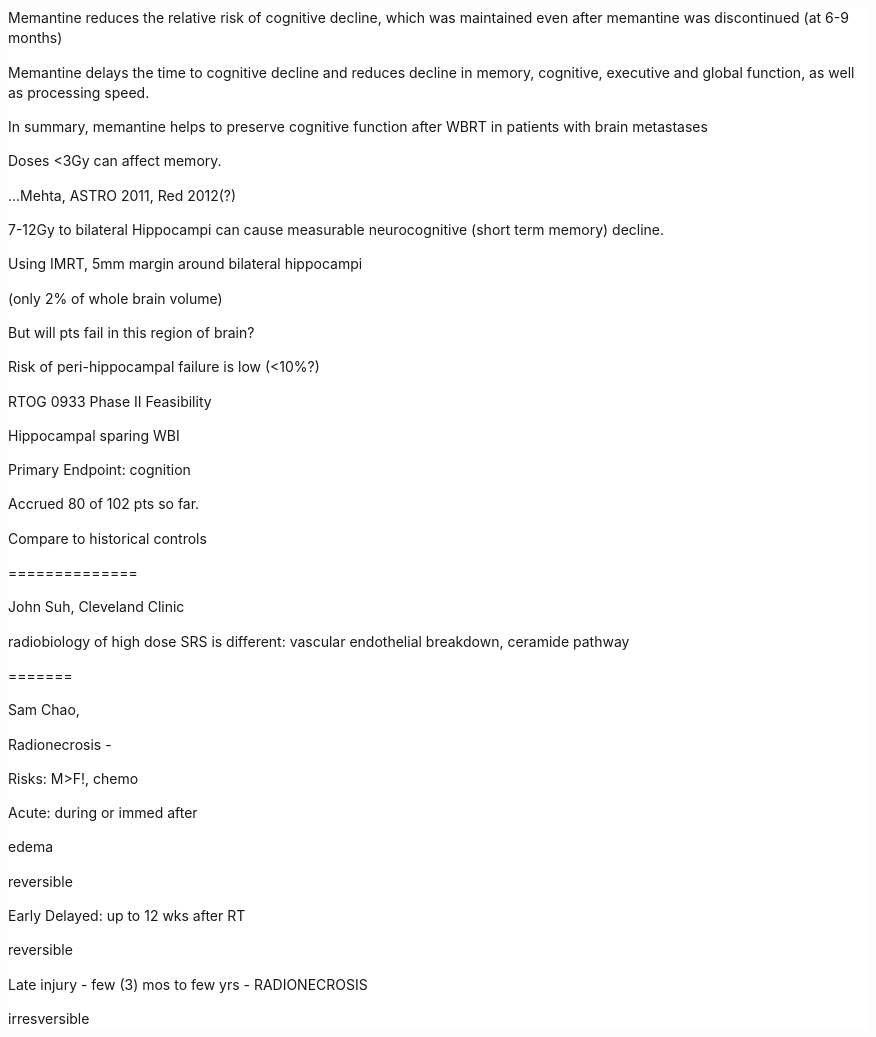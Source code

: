 Memantine reduces the relative risk of cognitive decline, which was maintained even after memantine was discontinued (at 6-9 months)

Memantine delays the time to cognitive decline and reduces decline in memory, cognitive, executive and global function, as well as processing speed.

In summary, memantine helps to preserve cognitive function after WBRT in patients with brain metastases

Doses <3Gy can affect memory.

...Mehta, ASTRO 2011, Red 2012(?)

7-12Gy to bilateral Hippocampi can cause measurable neurocognitive (short term memory) decline.

Using IMRT, 5mm margin around bilateral hippocampi

(only 2% of whole brain volume)

But will pts fail in this region of brain?

Risk of peri-hippocampal failure is low (<10%?)

RTOG 0933 Phase II Feasibility

Hippocampal sparing WBI

Primary Endpoint: cognition

Accrued 80 of 102 pts so far.

Compare to historical controls

==============

John Suh, Cleveland Clinic

radiobiology of high dose SRS is different: vascular endothelial breakdown, ceramide pathway

=======

Sam Chao,

Radionecrosis -

Risks: M>F!, chemo

Acute: during or immed after

 edema

 reversible

 

Early Delayed: up to 12 wks after RT

 reversible

 

Late injury - few (3) mos to few yrs - RADIONECROSIS

irresversible

